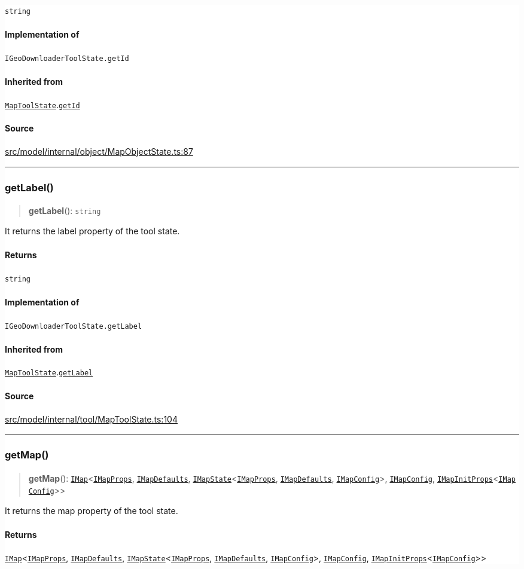 `string`

#### Implementation of

`IGeoDownloaderToolState.getId`

#### Inherited from

[`MapToolState`](MapToolState.md).[`getId`](MapToolState.md#getid)

#### Source

[src/model/internal/object/MapObjectState.ts:87](https://github.com/geovisto/geovisto-map/blob/e22d774889dbc28cc1ec62933ecf6bab6690f172/src/model/internal/object/MapObjectState.ts#L87)

***

### getLabel()

> **getLabel**(): `string`

It returns the label property of the tool state.

#### Returns

`string`

#### Implementation of

`IGeoDownloaderToolState.getLabel`

#### Inherited from

[`MapToolState`](MapToolState.md).[`getLabel`](MapToolState.md#getlabel)

#### Source

[src/model/internal/tool/MapToolState.ts:104](https://github.com/geovisto/geovisto-map/blob/e22d774889dbc28cc1ec62933ecf6bab6690f172/src/model/internal/tool/MapToolState.ts#L104)

***

### getMap()

> **getMap**(): [`IMap`](../interfaces/IMap.md)\<[`IMapProps`](../type-aliases/IMapProps.md), [`IMapDefaults`](../interfaces/IMapDefaults.md), [`IMapState`](../interfaces/IMapState.md)\<[`IMapProps`](../type-aliases/IMapProps.md), [`IMapDefaults`](../interfaces/IMapDefaults.md), [`IMapConfig`](../type-aliases/IMapConfig.md)\>, [`IMapConfig`](../type-aliases/IMapConfig.md), [`IMapInitProps`](../type-aliases/IMapInitProps.md)\<[`IMapConfig`](../type-aliases/IMapConfig.md)\>\>

It returns the map property of the tool state.

#### Returns

[`IMap`](../interfaces/IMap.md)\<[`IMapProps`](../type-aliases/IMapProps.md), [`IMapDefaults`](../interfaces/IMapDefaults.md), [`IMapState`](../interfaces/IMapState.md)\<[`IMapProps`](../type-aliases/IMapProps.md), [`IMapDefaults`](../interfaces/IMapDefaults.md), [`IMapConfig`](../type-aliases/IMapConfig.md)\>, [`IMapConfig`](../type-aliases/IMapConfig.md), [`IMapInitProps`](../type-aliases/IMapInitProps.md)\<[`IMapConfig`](../type-aliases/IMapConfig.md)\>\>
